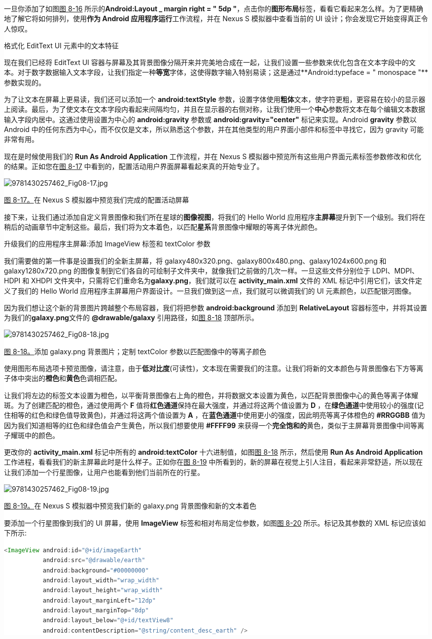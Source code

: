 一旦你添加了如图[图 8-16](#Fig16) 所示的**Android:Layout _ margin right = " 5dp "**，点击你的**图形布局**标签，看看它看起来怎么样。为了更精确地了解它将如何排列，使用**作为 Android 应用程序运行**工作流程，并在 Nexus S 模拟器中查看当前的 UI 设计；你会发现它开始变得真正令人惊叹。

格式化 EditText UI 元素中的文本特征

现在我们已经将 EditText UI 容器与屏幕及其背景图像分隔开来并完美地合成在一起，让我们设置一些参数来优化包含在文本字段中的文本。对于数字数据输入文本字段，让我们指定一种**等宽**字体，这使得数字输入特别易读；这是通过**Android:typeface = " monospace "**参数实现的。

为了让文本在屏幕上更易读，我们还可以添加一个 **android:textStyle** 参数，设置字体使用**粗体**文本，使字符更粗，更容易在较小的显示器上阅读。最后，为了使文本在文本字段内看起来间隔均匀，并且在显示器的右侧对称，让我们使用一个**中心**参数将文本在每个编辑文本数据输入字段内居中。这通过使用设置为中心的 **android:gravity** 参数或 **android:gravity="center"** 标记来实现。Android **gravity** 参数以 Android 中的任何东西为中心，而不仅仅是文本，所以熟悉这个参数，并在其他类型的用户界面小部件和标签中寻找它，因为 gravity 可能非常有用。

现在是时候使用我们的 **Run As Android Application** 工作流程，并在 Nexus S 模拟器中预览所有这些用户界面元素标签参数修改和优化的结果。正如您在[图 8-17](#Fig17) 中看到的，配置活动用户界面屏幕看起来真的开始专业了。

![9781430257462_Fig08-17.jpg](../Images/9781430257462_Fig08-17.jpg)

[图 8-17。](#_Fig17)在 Nexus S 模拟器中预览我们完成的配置活动屏幕

接下来，让我们通过添加自定义背景图像和我们所在星球的**图像视图**，将我们的 Hello World 应用程序**主屏幕**提升到下一个级别。我们将在稍后的动画章节中定制这些。最后，我们将为文本着色，以匹配**星系**背景图像中耀眼的等离子体光颜色。

升级我们的应用程序主屏幕:添加 ImageView 标签和 textColor 参数

我们需要做的第一件事是设置我们的全新主屏幕，将 galaxy480x320.png、galaxy800x480.png、galaxy1024x600.png 和 galaxy1280x720.png 的图像复制到它们各自的可绘制子文件夹中，就像我们之前做的几次一样。一旦这些文件分别位于 LDPI、MDPI、HDPI 和 XHDPI 文件夹中，只需将它们重命名为**galaxy.png**，我们就可以在 **activity_main.xml** 文件的 XML 标记中引用它们，该文件定义了我们的 Hello World 应用程序主屏幕用户界面设计。一旦我们做到这一点，我们就可以微调我们的 UI 元素颜色，以匹配银河图像。

因为我们想让这个新的背景图片跨越整个布局容器，我们将把参数 **android:background** 添加到 **RelativeLayout** 容器标签中，并将其设置为我们的**galaxy.png**文件的 **@drawable/galaxy** 引用路径，如[图 8-18](#Fig18) 顶部所示。

![9781430257462_Fig08-18.jpg](../Images/9781430257462_Fig08-18.jpg)

[图 8-18。](#_Fig18)添加 galaxy.png 背景图片；定制 textColor 参数以匹配图像中的等离子颜色

使用图形布局选项卡预览图像，请注意，由于**低对比度**(可读性)，文本现在需要我们的注意。让我们将新的文本颜色与背景图像右下方等离子体中突出的**橙色**和**黄色**色调相匹配。

让我们将左边的标签文本设置为橙色，以平衡背景图像右上角的橙色，并将数据文本设置为黄色，以匹配背景图像中心的黄色等离子体耀斑。为了创建匹配的橙色，通过使用两个 **F** 值将**红色通道**保持在最大强度，并通过将这两个值设置为 **D** ，在**绿色通道**中使用较小的强度(记住相等的红色和绿色值导致黄色)，并通过将这两个值设置为 **A** ，在**蓝色通道**中使用更小的强度，因此明亮等离子体橙色的 **#RRGGBB** 值为因为我们知道相等的红色和绿色值会产生黄色，所以我们想要使用 **#FFFF99** 来获得一个**完全饱和的**黄色，类似于主屏幕背景图像中间等离子耀斑中的颜色。

更改你的 **activity_main.xml** 标记中所有的 **android:textColor** 十六进制值，如图[图 8-18](#Fig18) 所示，然后使用 **Run As Android Application** 工作进程，看看我们的新主屏幕此时是什么样子。正如你在[图 8-19](#Fig19) 中所看到的，新的屏幕在视觉上引人注目，看起来非常舒适，所以现在让我们添加一个行星图像，让用户也能看到他们当前所在的行星。

![9781430257462_Fig08-19.jpg](../Images/9781430257462_Fig08-19.jpg)

[图 8-19。](#_Fig19)在 Nexus S 模拟器中预览我们新的 galaxy.png 背景图像和新的文本着色

要添加一个行星图像到我们的 UI 屏幕，使用 **ImageView** 标签和相对布局定位参数，如图[图 8-20](#Fig20) 所示。标记及其参数的 XML 标记应该如下所示:

```java
<ImageView android:id="@+id/imageEarth"
           android:src="@drawable/earth"
           android:background="#00000000"
           android:layout_width="wrap_width"
           android:layout_height="wrap_width"
           android:layout_marginLeft="12dp"
           android:layout_marginTop="8dp"
           android:layout_below="@+id/textView8"
           android:contentDescription="@string/content_desc_earth" />
```
